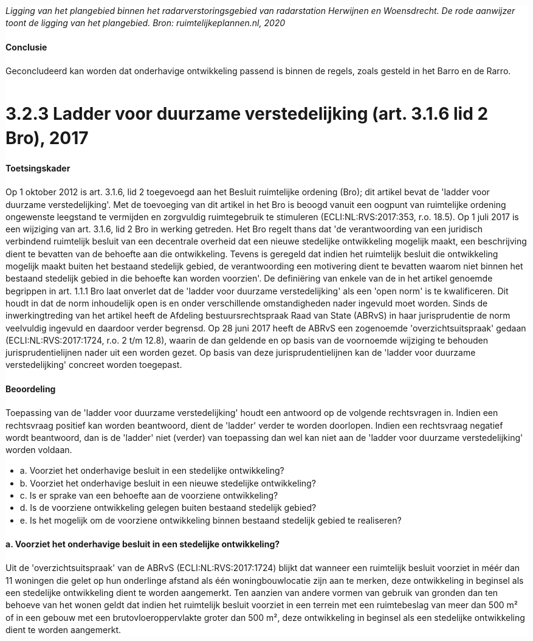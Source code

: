 *Ligging van het plangebied binnen het radarverstoringsgebied van radarstation Herwijnen en Woensdrecht. De rode aanwijzer toont de ligging van het plangebied. Bron: ruimtelijkeplannen.nl, 2020*

#### Conclusie

Geconcludeerd kan worden dat onderhavige ontwikkeling passend is binnen de regels, zoals gesteld in het Barro en de Rarro.

# <span id="page-16-0"></span>3.2.3 Ladder voor duurzame verstedelijking (art. 3.1.6 lid 2 Bro), 2017

#### Toetsingskader

Op 1 oktober 2012 is art. 3.1.6, lid 2 toegevoegd aan het Besluit ruimtelijke ordening (Bro); dit artikel bevat de 'ladder voor duurzame verstedelijking'. Met de toevoeging van dit artikel in het Bro is beoogd vanuit een oogpunt van ruimtelijke ordening ongewenste leegstand te vermijden en zorgvuldig ruimtegebruik te stimuleren (ECLI:NL:RVS:2017:353, r.o. 18.5). Op 1 juli 2017 is een wijziging van art. 3.1.6, lid 2 Bro in werking getreden. Het Bro regelt thans dat 'de verantwoording van een juridisch verbindend ruimtelijk besluit van een decentrale overheid dat een nieuwe stedelijke ontwikkeling mogelijk maakt, een beschrijving dient te bevatten van de behoefte aan die ontwikkeling. Tevens is geregeld dat indien het ruimtelijk besluit die ontwikkeling mogelijk maakt buiten het bestaand stedelijk gebied, de verantwoording een motivering dient te bevatten waarom niet binnen het bestaand stedelijk gebied in die behoefte kan worden voorzien'. De definiëring van enkele van de in het artikel genoemde begrippen in art. 1.1.1 Bro laat onverlet dat de 'ladder voor duurzame verstedelijking' als een 'open norm' is te kwalificeren. Dit houdt in dat de norm inhoudelijk open is en onder verschillende omstandigheden nader ingevuld moet worden. Sinds de inwerkingtreding van het artikel heeft de Afdeling bestuursrechtspraak Raad van State (ABRvS) in haar jurisprudentie de norm veelvuldig ingevuld en daardoor verder begrensd. Op 28 juni 2017 heeft de ABRvS een zogenoemde 'overzichtsuitspraak' gedaan (ECLI:NL:RVS:2017:1724, r.o. 2 t/m 12.8), waarin de dan geldende en op basis van de voornoemde wijziging te behouden jurisprudentielijnen nader uit een worden gezet. Op basis van deze jurisprudentielijnen kan de 'ladder voor duurzame verstedelijking' concreet worden toegepast.

#### Beoordeling

Toepassing van de 'ladder voor duurzame verstedelijking' houdt een antwoord op de volgende rechtsvragen in. Indien een rechtsvraag positief kan worden beantwoord, dient de 'ladder' verder te worden doorlopen. Indien een rechtsvraag negatief wordt beantwoord, dan is de 'ladder' niet (verder) van toepassing dan wel kan niet aan de 'ladder voor duurzame verstedelijking' worden voldaan.

- a. Voorziet het onderhavige besluit in een stedelijke ontwikkeling?
- b. Voorziet het onderhavige besluit in een nieuwe stedelijke ontwikkeling?
- c. Is er sprake van een behoefte aan de voorziene ontwikkeling?
- d. Is de voorziene ontwikkeling gelegen buiten bestaand stedelijk gebied?
- e. Is het mogelijk om de voorziene ontwikkeling binnen bestaand stedelijk gebied te realiseren?

#### a. Voorziet het onderhavige besluit in een stedelijke ontwikkeling?

Uit de 'overzichtsuitspraak' van de ABRvS (ECLI:NL:RVS:2017:1724) blijkt dat wanneer een ruimtelijk besluit voorziet in méér dan 11 woningen die gelet op hun onderlinge afstand als één woningbouwlocatie zijn aan te merken, deze ontwikkeling in beginsel als een stedelijke ontwikkeling dient te worden aangemerkt. Ten aanzien van andere vormen van gebruik van gronden dan ten behoeve van het wonen geldt dat indien het ruimtelijk besluit voorziet in een terrein met een ruimtebeslag van meer dan 500 m² of in een gebouw met een brutovloeroppervlakte groter dan 500 m², deze ontwikkeling in beginsel als een stedelijke ontwikkeling dient te worden aangemerkt.
